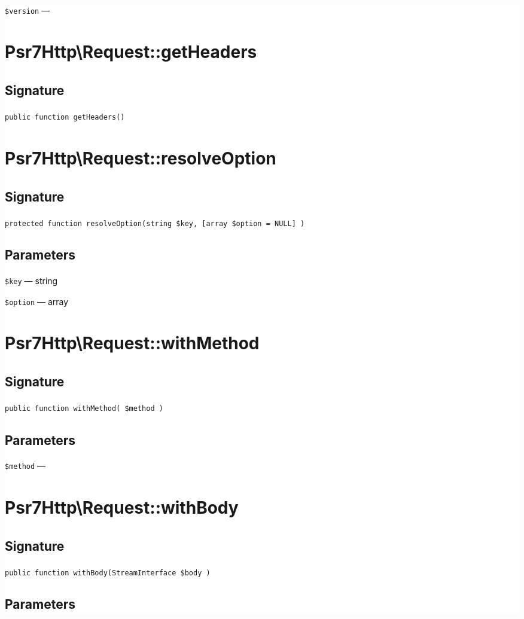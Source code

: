 `$version` — 
    

# Psr7Http\Request::getHeaders

#### 

## Signature

`public function getHeaders() `

# Psr7Http\Request::resolveOption

#### 

## Signature

`protected function resolveOption(string $key, [array $option = NULL] ) `

## Parameters

`$key` — string
    
`$option` — array
    

# Psr7Http\Request::withMethod

#### 

## Signature

`public function withMethod( $method ) `

## Parameters

`$method` — 
    

# Psr7Http\Request::withBody

#### 

## Signature

`public function withBody(StreamInterface $body ) `

## Parameters
